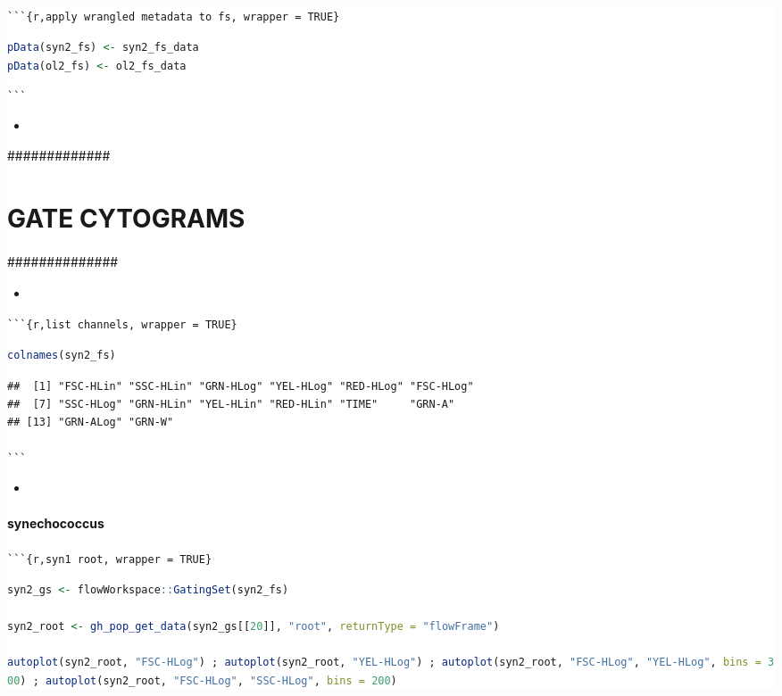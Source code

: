     ```{r,apply wrangled metadata to fs, wrapper = TRUE}

``` r
pData(syn2_fs) <- syn2_fs_data
pData(ol2_fs) <- ol2_fs_data
```

    ```

- 

############# 

# GATE CYTOGRAMS

############## 

- 



    ```{r,list channels, wrapper = TRUE}

``` r
colnames(syn2_fs)
```

    ##  [1] "FSC-HLin" "SSC-HLin" "GRN-HLog" "YEL-HLog" "RED-HLog" "FSC-HLog"
    ##  [7] "SSC-HLog" "GRN-HLin" "YEL-HLin" "RED-HLin" "TIME"     "GRN-A"   
    ## [13] "GRN-ALog" "GRN-W"

    ```

- 

#### synechococcus

    ```{r,syn1 root, wrapper = TRUE}

``` r
syn2_gs <- flowWorkspace::GatingSet(syn2_fs)

syn2_root <- gh_pop_get_data(syn2_gs[[20]], "root", returnType = "flowFrame")

autoplot(syn2_root, "FSC-HLog") ; autoplot(syn2_root, "YEL-HLog") ; autoplot(syn2_root, "FSC-HLog", "YEL-HLog", bins = 300) ; autoplot(syn2_root, "FSC-HLog", "SSC-HLog", bins = 200) 
```

